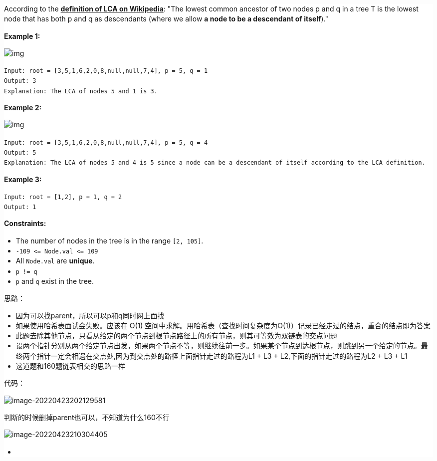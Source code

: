 According to the **[definition of LCA on Wikipedia](https://en.wikipedia.org/wiki/Lowest_common_ancestor)**: "The lowest common ancestor of two nodes p and q in a tree T is the lowest node that has both p and q as descendants (where we allow **a node to be a descendant of itself**)."

 

**Example 1:**

![img](https://raw.githubusercontent.com/xiaominglalala/pic/main/img/binarytree.png)

```
Input: root = [3,5,1,6,2,0,8,null,null,7,4], p = 5, q = 1
Output: 3
Explanation: The LCA of nodes 5 and 1 is 3.
```

**Example 2:**

![img](https://raw.githubusercontent.com/xiaominglalala/pic/main/img/binarytree.png)

```
Input: root = [3,5,1,6,2,0,8,null,null,7,4], p = 5, q = 4
Output: 5
Explanation: The LCA of nodes 5 and 4 is 5 since a node can be a descendant of itself according to the LCA definition.
```

**Example 3:**

```
Input: root = [1,2], p = 1, q = 2
Output: 1
```

 

**Constraints:**

- The number of nodes in the tree is in the range `[2, 105]`.
- `-109 <= Node.val <= 109`
- All `Node.val` are **unique**.
- `p != q`
- `p` and `q` exist in the tree.

思路：

- 因为可以找parent，所以可以p和q同时网上面找
- 如果使用哈希表面试会失败。应该在 O(1) 空间中求解。用哈希表（查找时间复杂度为O(1)）记录已经走过的结点，重合的结点即为答案
- 此题去除其他节点，只看从给定的两个节点到根节点路径上的所有节点，则其可等效为双链表的交点问题
- 设两个指针分别从两个给定节点出发，如果两个节点不等，则继续往前一步。如果某个节点到达根节点，则跳到另一个给定的节点。最终两个指针一定会相遇在交点处,因为到交点处的路径上面指针走过的路程为L1 + L3 + L2,下面的指针走过的路程为L2 + L3 + L1
- 这道题和160题链表相交的思路一样

代码：

![image-20220423202129581](https://raw.githubusercontent.com/xiaominglalala/pic/main/img/image-20220423202129581.png)

判断的时候删掉parent也可以，不知道为什么160不行

![image-20220423210304405](https://raw.githubusercontent.com/xiaominglalala/pic/main/img/image-20220423210304405.png)

- 